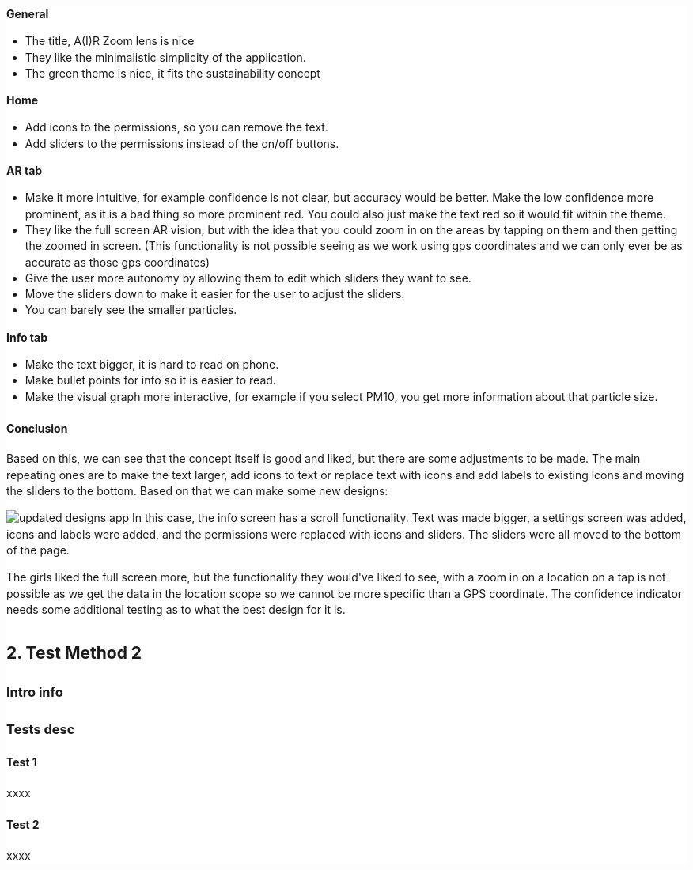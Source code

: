 **General**
- The title, A(I)R Zoom lens is nice
- They like the minimalistic simplicity of the application.
- The green theme is nice, it fits the sustainability concept

**Home**
- Add icons to the permissions, so you can remove the text.
- Add sliders to the permissions instead of the on/off buttons.

**AR tab**
- Make it more intuitive, for example confidence is not clear, but accuracy would be better. Make the low confidence more prominent, as it is a bad thing so more prominent red. You could also just make the text red so it would fit within the theme.
- They like the full screen AR vision, but with the idea that you could zoom in on the areas by tapping on them and then getting the zoomed in screen. (This functionality is not possible seeing as we work using gps coordinates and we can only ever be as accurate as those gps coordinates)
- Give the user more autonomy by allowing them to edit which sliders they want to see.
- Move the sliders down to make it easier for the user to adjust the sliders.
- You can barely see the smaller particles.

**Info tab**
- Make the text bigger, it is hard to read on phone.
- Make bullet points for info so it is easier to read.
- Make the visual graph more interactive, for example if you select PM10, you get more information about that particle size.

#### Conclusion
Based on this, we can see that the concept itself is good and liked, but there are some adjustments to be made. The main repeating ones are to make the text larger, add icons to text or replace text with icons and add labels to existing icons and moving the sliders to the bottom. Based on that we can make some new designs:


![updated designs app](https://git.fhict.nl/I428513/cdt-a-i-r-zoom-lens-documentation/-/raw/main/Copy%20paste%20images/adjusted-designs-app.png)
In this case, the info screen has a scroll functionality. Text was made bigger, a settings screen was added, icons and labels were added, and the permissions were replaced with icons and sliders. The sliders were all moved to the bottom of the page.

The girls liked the full screen more, but the functionality they would've liked to see, with a zoom in on a location on a tap is not possible as we get the data in the location scope so we cannot be more specific than a GPS coordinate. The confidence indicator needs some additional testing as to what the best design for it is.
<div style="page-break-after: always;"></div>

## 2. Test Method 2
### Intro info

### Tests desc
#### Test 1
xxxx

#### Test 2
xxxx

